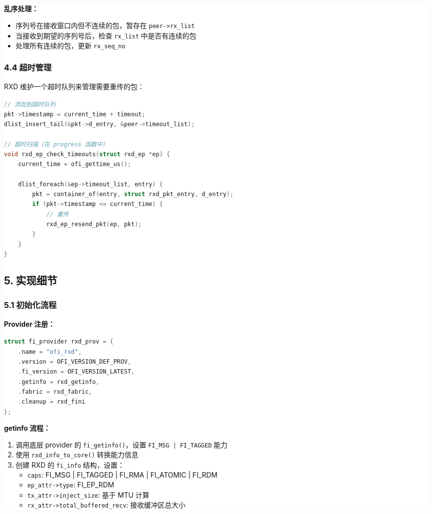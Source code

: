 **乱序处理：**
- 序列号在接收窗口内但不连续的包，暂存在 `peer->rx_list`
- 当接收到期望的序列号后，检查 `rx_list` 中是否有连续的包
- 处理所有连续的包，更新 `rx_seq_no`

### 4.4 超时管理

RXD 维护一个超时队列来管理需要重传的包：

```c
// 添加到超时队列
pkt->timestamp = current_time + timeout;
dlist_insert_tail(&pkt->d_entry, &peer->timeout_list);

// 超时扫描（在 progress 函数中）
void rxd_ep_check_timeouts(struct rxd_ep *ep) {
    current_time = ofi_gettime_us();

    dlist_foreach(&ep->timeout_list, entry) {
        pkt = container_of(entry, struct rxd_pkt_entry, d_entry);
        if (pkt->timestamp <= current_time) {
            // 重传
            rxd_ep_resend_pkt(ep, pkt);
        }
    }
}
```

## 5. 实现细节

### 5.1 初始化流程

**Provider 注册：**
```c
struct fi_provider rxd_prov = {
    .name = "ofi_rxd",
    .version = OFI_VERSION_DEF_PROV,
    .fi_version = OFI_VERSION_LATEST,
    .getinfo = rxd_getinfo,
    .fabric = rxd_fabric,
    .cleanup = rxd_fini
};
```

**getinfo 流程：**
1. 调用底层 provider 的 `fi_getinfo()`，设置 `FI_MSG | FI_TAGGED` 能力
2. 使用 `rxd_info_to_core()` 转换能力信息
3. 创建 RXD 的 `fi_info` 结构，设置：
   - `caps`: FI_MSG | FI_TAGGED | FI_RMA | FI_ATOMIC | FI_RDM
   - `ep_attr->type`: FI_EP_RDM
   - `tx_attr->inject_size`: 基于 MTU 计算
   - `rx_attr->total_buffered_recv`: 接收缓冲区总大小
